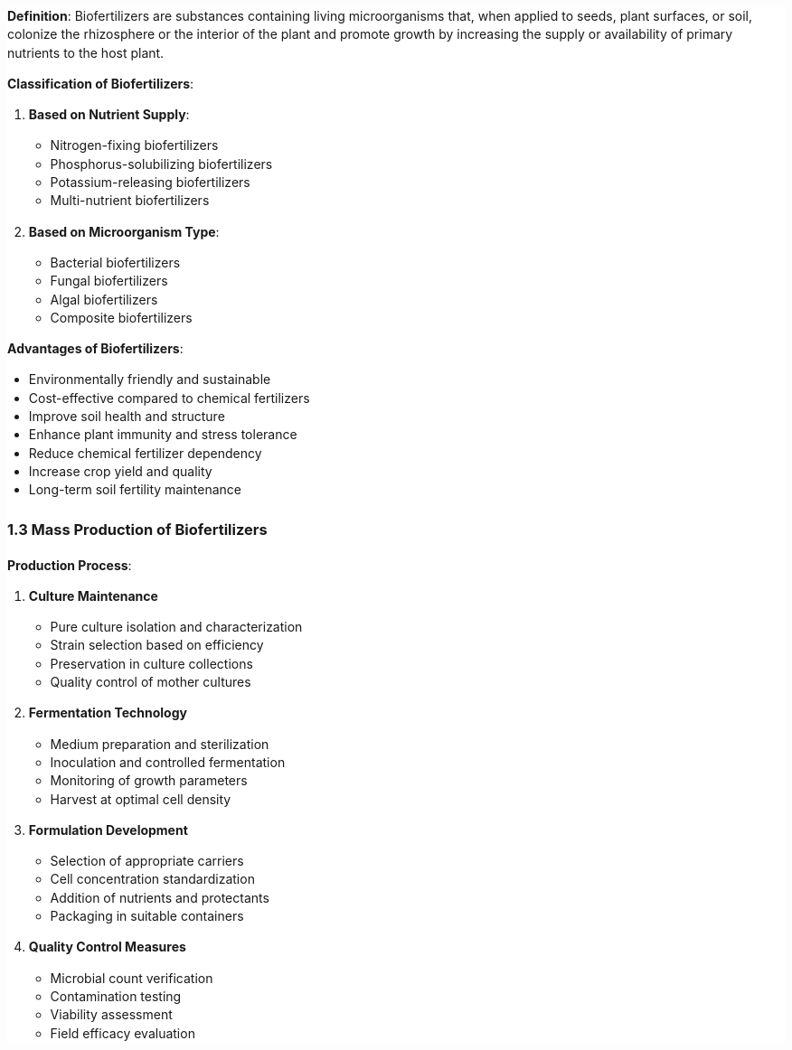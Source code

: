 **Definition**: Biofertilizers are substances containing living microorganisms that, when applied to seeds, plant surfaces, or soil, colonize the rhizosphere or the interior of the plant and promote growth by increasing the supply or availability of primary nutrients to the host plant.

**Classification of Biofertilizers**:

1. **Based on Nutrient Supply**:
   - Nitrogen-fixing biofertilizers
   - Phosphorus-solubilizing biofertilizers
   - Potassium-releasing biofertilizers
   - Multi-nutrient biofertilizers

2. **Based on Microorganism Type**:
   - Bacterial biofertilizers
   - Fungal biofertilizers
   - Algal biofertilizers
   - Composite biofertilizers

**Advantages of Biofertilizers**:
- Environmentally friendly and sustainable
- Cost-effective compared to chemical fertilizers
- Improve soil health and structure
- Enhance plant immunity and stress tolerance
- Reduce chemical fertilizer dependency
- Increase crop yield and quality
- Long-term soil fertility maintenance

### 1.3 Mass Production of Biofertilizers

**Production Process**:

1. **Culture Maintenance**
   - Pure culture isolation and characterization
   - Strain selection based on efficiency
   - Preservation in culture collections
   - Quality control of mother cultures

2. **Fermentation Technology**
   - Medium preparation and sterilization
   - Inoculation and controlled fermentation
   - Monitoring of growth parameters
   - Harvest at optimal cell density

3. **Formulation Development**
   - Selection of appropriate carriers
   - Cell concentration standardization
   - Addition of nutrients and protectants
   - Packaging in suitable containers

4. **Quality Control Measures**
   - Microbial count verification
   - Contamination testing
   - Viability assessment
   - Field efficacy evaluation
